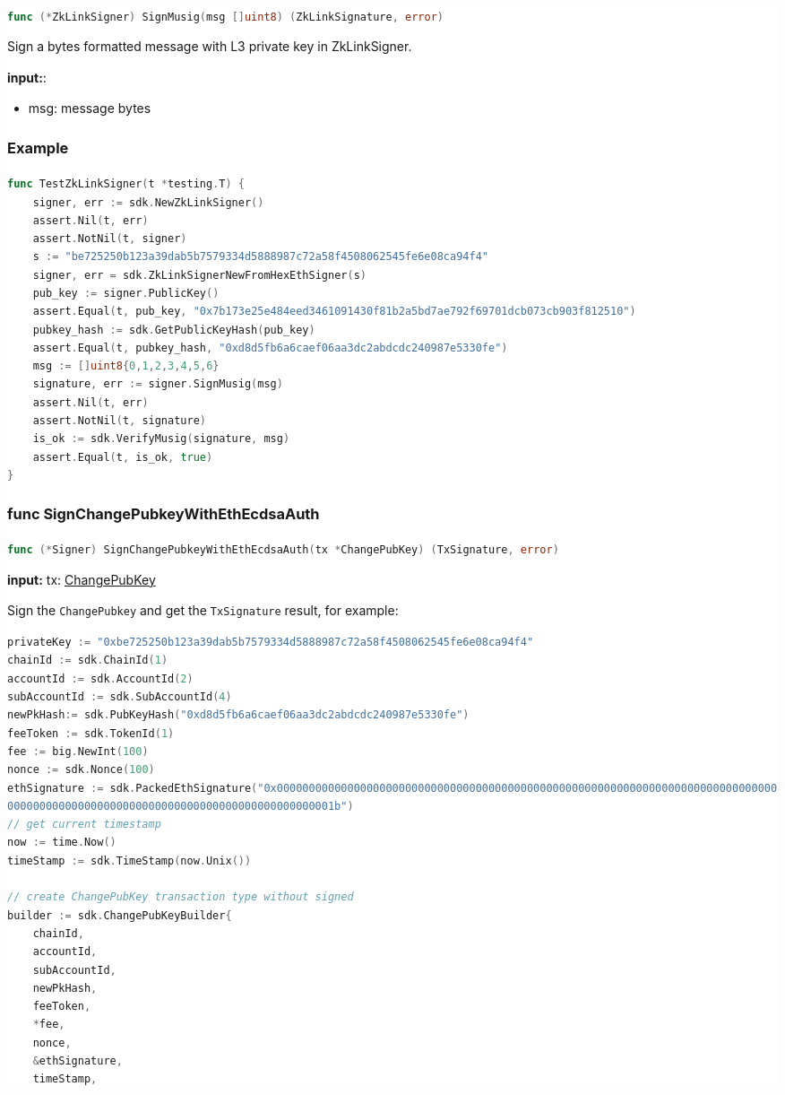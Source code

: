 ```go
func (*ZkLinkSigner) SignMusig(msg []uint8) (ZkLinkSignature, error)
```
Sign a bytes formatted message with L3 private key in ZkLinkSigner.

**input:**:

* msg: message bytes

### Example

```go
func TestZkLinkSigner(t *testing.T) {
    signer, err := sdk.NewZkLinkSigner()
	assert.Nil(t, err)
	assert.NotNil(t, signer)
	s := "be725250b123a39dab5b7579334d5888987c72a58f4508062545fe6e08ca94f4"
	signer, err = sdk.ZkLinkSignerNewFromHexEthSigner(s)
	pub_key := signer.PublicKey()
	assert.Equal(t, pub_key, "0x7b173e25e484eed3461091430f81b2a5bd7ae792f69701dcb073cb903f812510")
	pubkey_hash := sdk.GetPublicKeyHash(pub_key)
	assert.Equal(t, pubkey_hash, "0xd8d5fb6a6caef06aa3dc2abdcdc240987e5330fe")
	msg := []uint8{0,1,2,3,4,5,6}
	signature, err := signer.SignMusig(msg)
	assert.Nil(t, err)
	assert.NotNil(t, signature)
	is_ok := sdk.VerifyMusig(signature, msg)
	assert.Equal(t, is_ok, true)
}
```

### func SignChangePubkeyWithEthEcdsaAuth

```go
func (*Signer) SignChangePubkeyWithEthEcdsaAuth(tx *ChangePubKey) (TxSignature, error)
```

**input:**
tx: [ChangePubKey](./transactions/change_pubkey.md#ChangePubkey)

Sign the `ChangePubkey` and get the `TxSignature` result, for example:

```go
privateKey := "0xbe725250b123a39dab5b7579334d5888987c72a58f4508062545fe6e08ca94f4"
chainId := sdk.ChainId(1)
accountId := sdk.AccountId(2)
subAccountId := sdk.SubAccountId(4)
newPkHash:= sdk.PubKeyHash("0xd8d5fb6a6caef06aa3dc2abdcdc240987e5330fe")
feeToken := sdk.TokenId(1)
fee := big.NewInt(100)
nonce := sdk.Nonce(100)
ethSignature := sdk.PackedEthSignature("0x000000000000000000000000000000000000000000000000000000000000000000000000000000000000000000000000000000000000000000000000000000001b")
// get current timestamp
now := time.Now()
timeStamp := sdk.TimeStamp(now.Unix())

// create ChangePubKey transaction type without signed
builder := sdk.ChangePubKeyBuilder{
    chainId,
    accountId,
    subAccountId,
    newPkHash,
    feeToken,
    *fee,
    nonce,
    &ethSignature,
    timeStamp,
```